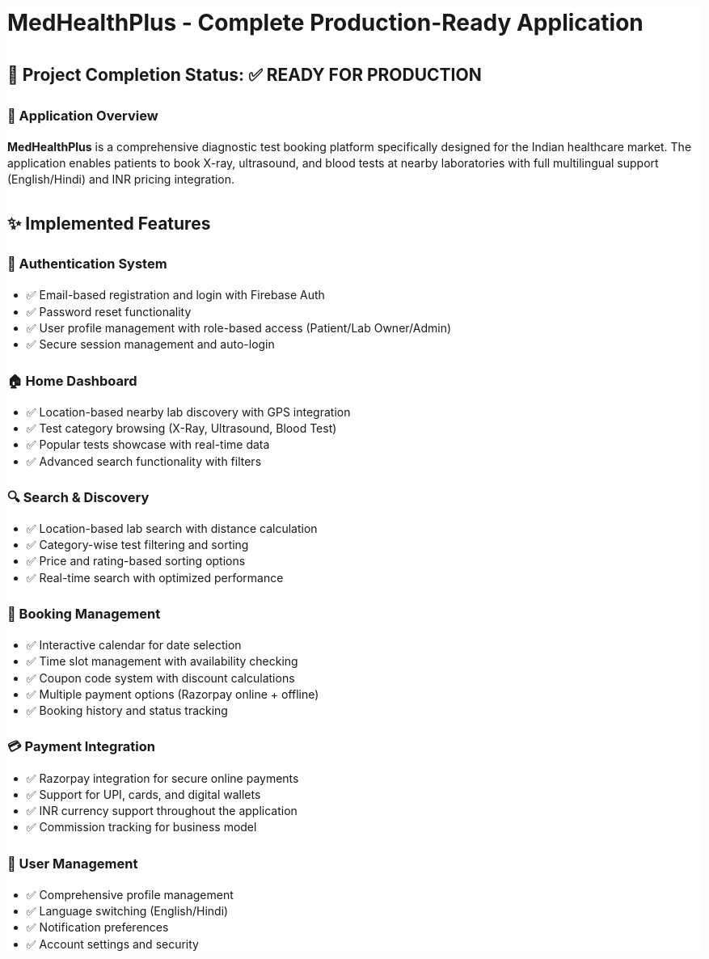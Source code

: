 # MedHealthPlus - Complete Production-Ready Application

## 🎉 Project Completion Status: ✅ READY FOR PRODUCTION

### 📱 Application Overview
**MedHealthPlus** is a comprehensive diagnostic test booking platform specifically designed for the Indian healthcare market. The application enables patients to book X-ray, ultrasound, and blood tests at nearby laboratories with full multilingual support (English/Hindi) and INR pricing integration.

## ✨ Implemented Features

### 🔐 Authentication System
- ✅ Email-based registration and login with Firebase Auth
- ✅ Password reset functionality
- ✅ User profile management with role-based access (Patient/Lab Owner/Admin)
- ✅ Secure session management and auto-login

### 🏠 Home Dashboard
- ✅ Location-based nearby lab discovery with GPS integration
- ✅ Test category browsing (X-Ray, Ultrasound, Blood Test)
- ✅ Popular tests showcase with real-time data
- ✅ Advanced search functionality with filters

### 🔍 Search & Discovery
- ✅ Location-based lab search with distance calculation
- ✅ Category-wise test filtering and sorting
- ✅ Price and rating-based sorting options
- ✅ Real-time search with optimized performance

### 📅 Booking Management
- ✅ Interactive calendar for date selection
- ✅ Time slot management with availability checking
- ✅ Coupon code system with discount calculations
- ✅ Multiple payment options (Razorpay online + offline)
- ✅ Booking history and status tracking

### 💳 Payment Integration
- ✅ Razorpay integration for secure online payments
- ✅ Support for UPI, cards, and digital wallets
- ✅ INR currency support throughout the application
- ✅ Commission tracking for business model

### 👤 User Management
- ✅ Comprehensive profile management
- ✅ Language switching (English/Hindi)
- ✅ Notification preferences
- ✅ Account settings and security
